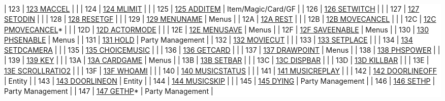 | 123    | [123 MACCEL](Opcodes/123_MACCEL.md)                      |                    |
| 124    | [124 MLIMIT](Opcodes/124_MLIMIT.md)                      |                    |
| 125    | [125 ADDITEM](125_ADDITEM.md)                    | Item/Magic/Card/GF |
| 126    | [126 SETWITCH](126_SETWITCH.md)                  |                    |
| 127    | [127 SETODIN](127_SETODIN.md)                    |                    |
| 128    | [128 RESETGF](Opcodes/128_RESETGF.md)                    |                    |
| 129    | [129 MENUNAME](129_MENUNAME.md)                  | Menus              |
| 12A    | [12A REST](Opcodes/12A_REST.md)                          |                    |
| 12B    | [12B MOVECANCEL](Opcodes/12B_MOVECANCEL.md)              |                    |
| 12C    | [12C PMOVECANCEL](Opcodes/12C_PMOVECANCEL.md)* |                    |
| 12D    | [12D ACTORMODE](12D_ACTORMODE.md)                |                    |
| 12E    | [12E MENUSAVE](12E_MENUSAVE.md)                  | Menus              |
| 12F    | [12F SAVEENABLE](12F_SAVEENABLE.md)              | Menus              |
| 130    | [130 PHSENABLE](130_PHSENABLE.md)                | Menus              |
| 131    | [131 HOLD](131_HOLD.md)                          | Party Management   |
| 132    | [132 MOVIECUT](132_MOVIECUT.md)                  |                    |
| 133    | [133 SETPLACE](133_SETPLACE.md)                  |                    |
| 134    | [134 SETDCAMERA](Opcodes/134_SETDCAMERA.md)              |                    |
| 135    | [135 CHOICEMUSIC](Opcodes/135_CHOICEMUSIC.md)            |                    |
| 136    | [136 GETCARD](Opcodes/136_GETCARD.md)                    |                    |
| 137    | [137 DRAWPOINT](137_DRAWPOINT.md)                | Menus              |
| 138    | [138 PHSPOWER](138_PHSPOWER.md)                  |                    |
| 139    | [139 KEY](Opcodes/139_KEY.md)                            |                    |
| 13A    | [13A CARDGAME](13A_CARDGAME.md)                  | Menus              |
| 13B    | [13B SETBAR](Opcodes/13B_SETBAR.md)                      |                    |
| 13C    | [13C DISPBAR](Opcodes/13C_DISPBAR.md)                    |                    |
| 13D    | [13D KILLBAR](Opcodes/13D_KILLBAR.md)                    |                    |
| 13E    | [13E SCROLLRATIO2](Opcodes/13E_SCROLLRATIO2.md)          |                    |
| 13F    | [13F WHOAMI](13F_WHOAMI.md)                      |                    |
| 140    | [140 MUSICSTATUS](Opcodes/140_MUSICSTATUS.md)            |                    |
| 141    | [141 MUSICREPLAY](Opcodes/141_MUSICREPLAY.md)            |                    |
| 142    | [142 DOORLINEOFF](Opcodes/142_DOORLINEOFF.md)            | Entity             |
| 143    | [143 DOORLINEON](Opcodes/143_DOORLINEON.md)              | Entity             |
| 144    | [144 MUSICSKIP](Opcodes/144_MUSICSKIP.md)                |                    |
| 145    | [145 DYING](145_DYING.md)                        | Party Management   |
| 146    | [146 SETHP](Opcodes/146_SETHP.md)                        | Party Management   |
| 147    | [147 GETHP](Opcodes/147_GETHP.md)*             | Party Management   |
